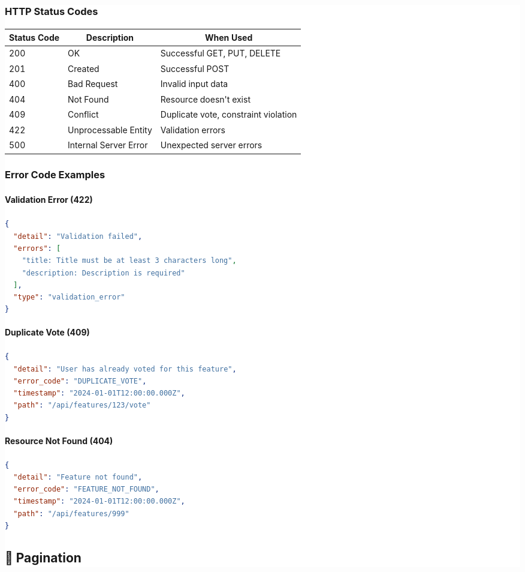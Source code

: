 ### HTTP Status Codes

| Status Code | Description | When Used |
|-------------|-------------|-----------|
| 200 | OK | Successful GET, PUT, DELETE |
| 201 | Created | Successful POST |
| 400 | Bad Request | Invalid input data |
| 404 | Not Found | Resource doesn't exist |
| 409 | Conflict | Duplicate vote, constraint violation |
| 422 | Unprocessable Entity | Validation errors |
| 500 | Internal Server Error | Unexpected server errors |

### Error Code Examples

#### Validation Error (422)
```json
{
  "detail": "Validation failed",
  "errors": [
    "title: Title must be at least 3 characters long",
    "description: Description is required"
  ],
  "type": "validation_error"
}
```

#### Duplicate Vote (409)
```json
{
  "detail": "User has already voted for this feature",
  "error_code": "DUPLICATE_VOTE",
  "timestamp": "2024-01-01T12:00:00.000Z",
  "path": "/api/features/123/vote"
}
```

#### Resource Not Found (404)
```json
{
  "detail": "Feature not found",
  "error_code": "FEATURE_NOT_FOUND",
  "timestamp": "2024-01-01T12:00:00.000Z",
  "path": "/api/features/999"
}
```

## 📄 Pagination
